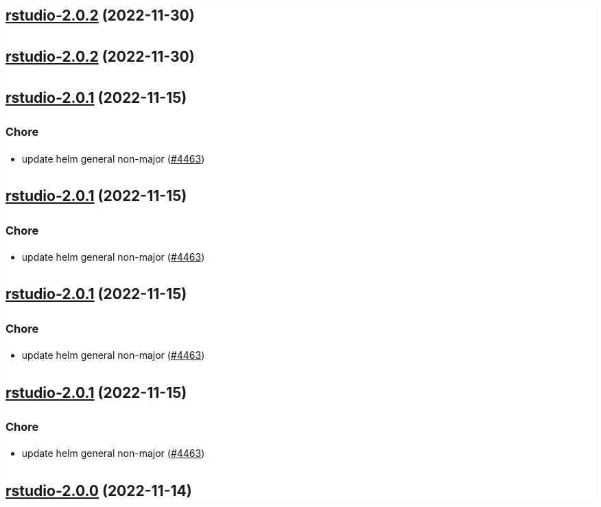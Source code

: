 


## [rstudio-2.0.2](https://github.com/truecharts/charts/compare/rstudio-2.0.1...rstudio-2.0.2) (2022-11-30)




## [rstudio-2.0.2](https://github.com/truecharts/charts/compare/rstudio-2.0.1...rstudio-2.0.2) (2022-11-30)




## [rstudio-2.0.1](https://github.com/truecharts/charts/compare/rstudio-2.0.0...rstudio-2.0.1) (2022-11-15)

### Chore

- update helm general non-major ([#4463](https://github.com/truecharts/charts/issues/4463))
  
  


## [rstudio-2.0.1](https://github.com/truecharts/charts/compare/rstudio-2.0.0...rstudio-2.0.1) (2022-11-15)

### Chore

- update helm general non-major ([#4463](https://github.com/truecharts/charts/issues/4463))
  
  


## [rstudio-2.0.1](https://github.com/truecharts/charts/compare/rstudio-2.0.0...rstudio-2.0.1) (2022-11-15)

### Chore

- update helm general non-major ([#4463](https://github.com/truecharts/charts/issues/4463))
  
  


## [rstudio-2.0.1](https://github.com/truecharts/charts/compare/rstudio-2.0.0...rstudio-2.0.1) (2022-11-15)

### Chore

- update helm general non-major ([#4463](https://github.com/truecharts/charts/issues/4463))
  
  


## [rstudio-2.0.0](https://github.com/truecharts/charts/compare/rstudio-1.0.4...rstudio-2.0.0) (2022-11-14)

